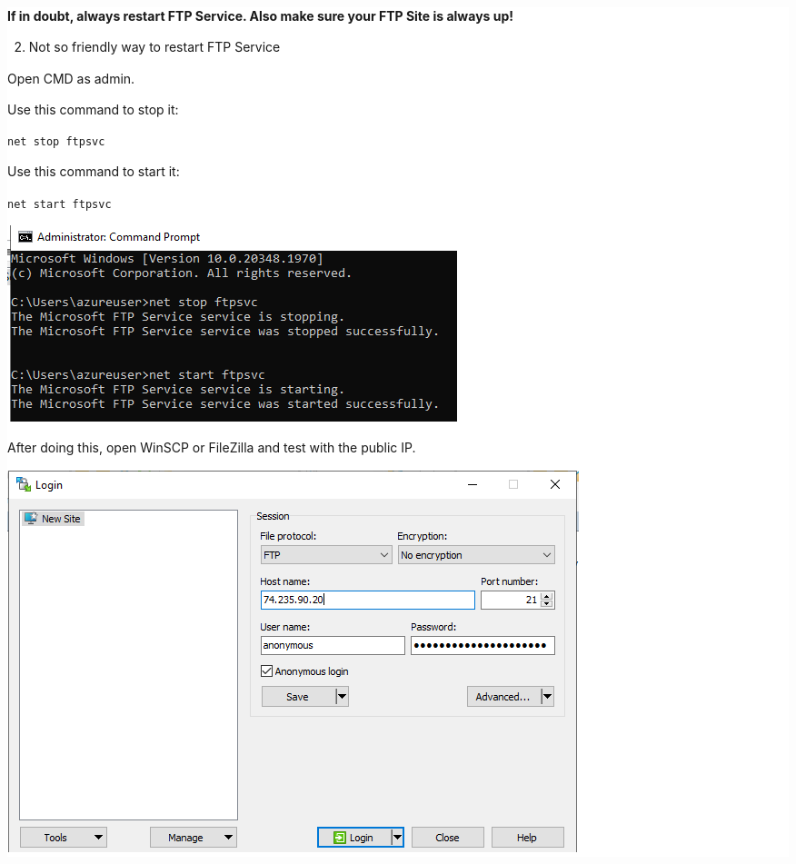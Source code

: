 **If in doubt, always restart FTP Service. Also make sure your FTP Site is always up!**

2. Not so friendly way to restart FTP Service

Open CMD as admin.

Use this command to stop it:

```
net stop ftpsvc
```

Use this command to start it:

```
net start ftpsvc
```

![](/assets/img/articles/Almost-Everything-You-Need-To-Know-About-IIS-FTP-Server/img24.png)

After doing this, open WinSCP or FileZilla and test with the public IP.

![](/assets/img/articles/Almost-Everything-You-Need-To-Know-About-IIS-FTP-Server/img25.png)
